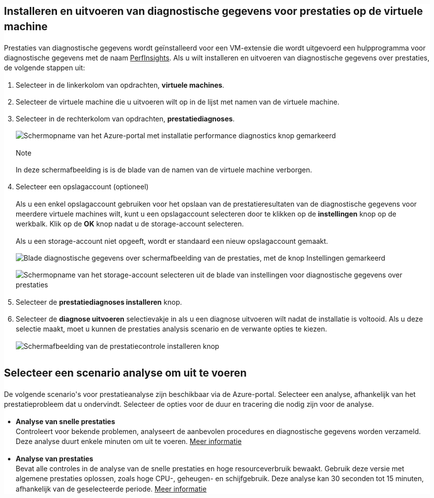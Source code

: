 ## <a name="install-and-run-performance-diagnostics-on-your-vm"></a>Installeren en uitvoeren van diagnostische gegevens voor prestaties op de virtuele machine
Prestaties van diagnostische gegevens wordt geïnstalleerd voor een VM-extensie die wordt uitgevoerd een hulpprogramma voor diagnostische gegevens met de naam [PerfInsights](https://aka.ms/perfinsights). Als u wilt installeren en uitvoeren van diagnostische gegevens over prestaties, de volgende stappen uit:
1.  Selecteer in de linkerkolom van opdrachten, **virtuele machines**.
1.  Selecteer de virtuele machine die u uitvoeren wilt op in de lijst met namen van de virtuele machine.
1.  Selecteer in de rechterkolom van opdrachten, **prestatiediagnoses**.

    ![Schermopname van het Azure-portal met installatie performance diagnostics knop gemarkeerd](media/performance-diagnostics/performance-diagnostics-install.png)

    > [!NOTE]
    > In deze schermafbeelding is is de blade van de namen van de virtuele machine verborgen.
1. Selecteer een opslagaccount (optioneel)

    Als u een enkel opslagaccount gebruiken voor het opslaan van de prestatieresultaten van de diagnostische gegevens voor meerdere virtuele machines wilt, kunt u een opslagaccount selecteren door te klikken op de **instellingen** knop op de werkbalk. Klik op de **OK** knop nadat u de storage-account selecteren.

    Als u een storage-account niet opgeeft, wordt er standaard een nieuw opslagaccount gemaakt.

    ![Blade diagnostische gegevens over schermafbeelding van de prestaties, met de knop Instellingen gemarkeerd](media/performance-diagnostics/settings-button.png)

    ![Schermopname van het storage-account selecteren uit de blade van instellingen voor diagnostische gegevens over prestaties](media/performance-diagnostics/select-storage-account.png)

1. Selecteer de **prestatiediagnoses installeren** knop.
1. Selecteer de **diagnose uitvoeren** selectievakje in als u een diagnose uitvoeren wilt nadat de installatie is voltooid. Als u deze selectie maakt, moet u kunnen de prestaties analysis scenario en de verwante opties te kiezen.

    ![Schermafbeelding van de prestatiecontrole installeren knop](media/performance-diagnostics/install-diagnostics-button.png)

## <a name="select-an-analysis-scenario-to-run"></a>Selecteer een scenario analyse om uit te voeren

De volgende scenario's voor prestatieanalyse zijn beschikbaar via de Azure-portal. Selecteer een analyse, afhankelijk van het prestatieprobleem dat u ondervindt. Selecteer de opties voor de duur en tracering die nodig zijn voor de analyse.

* **Analyse van snelle prestaties**  
    Controleert voor bekende problemen, analyseert de aanbevolen procedures en diagnostische gegevens worden verzameld. Deze analyse duurt enkele minuten om uit te voeren. [Meer informatie](https://aka.ms/perfinsights/quick)

* **Analyse van prestaties**  
    Bevat alle controles in de analyse van de snelle prestaties en hoge resourceverbruik bewaakt. Gebruik deze versie met algemene prestaties oplossen, zoals hoge CPU-, geheugen- en schijfgebruik. Deze analyse kan 30 seconden tot 15 minuten, afhankelijk van de geselecteerde periode. [Meer informatie](https://aka.ms/perfinsights/vmslow) 
    